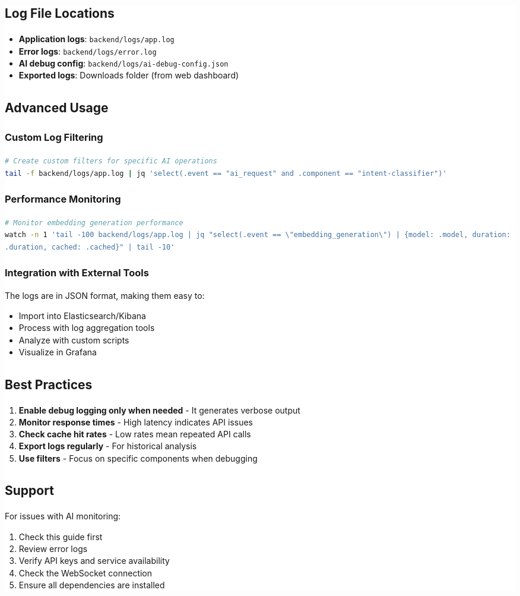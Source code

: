 ## Log File Locations

- **Application logs**: `backend/logs/app.log`
- **Error logs**: `backend/logs/error.log`
- **AI debug config**: `backend/logs/ai-debug-config.json`
- **Exported logs**: Downloads folder (from web dashboard)

## Advanced Usage

### Custom Log Filtering
```bash
# Create custom filters for specific AI operations
tail -f backend/logs/app.log | jq 'select(.event == "ai_request" and .component == "intent-classifier")'
```

### Performance Monitoring
```bash
# Monitor embedding generation performance
watch -n 1 'tail -100 backend/logs/app.log | jq "select(.event == \"embedding_generation\") | {model: .model, duration: .duration, cached: .cached}" | tail -10'
```

### Integration with External Tools
The logs are in JSON format, making them easy to:
- Import into Elasticsearch/Kibana
- Process with log aggregation tools
- Analyze with custom scripts
- Visualize in Grafana

## Best Practices

1. **Enable debug logging only when needed** - It generates verbose output
2. **Monitor response times** - High latency indicates API issues
3. **Check cache hit rates** - Low rates mean repeated API calls
4. **Export logs regularly** - For historical analysis
5. **Use filters** - Focus on specific components when debugging

## Support

For issues with AI monitoring:
1. Check this guide first
2. Review error logs
3. Verify API keys and service availability
4. Check the WebSocket connection
5. Ensure all dependencies are installed